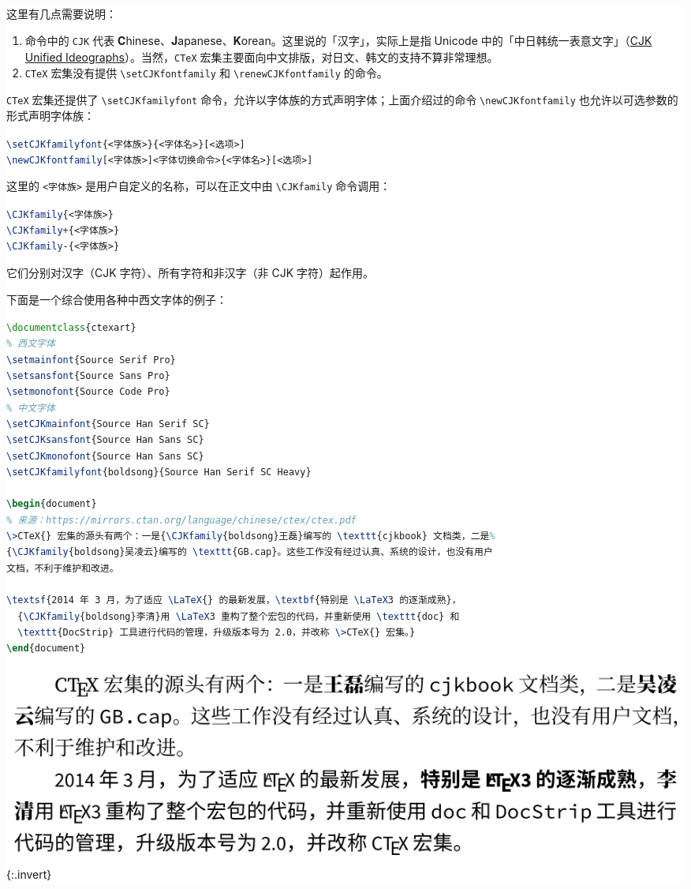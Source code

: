 这里有几点需要说明：

1. 命令中的 `CJK` 代表 **C**hinese、**J**apanese、**K**orean。这里说的「汉字」，实际上是指 Unicode 中的「中日韩统一表意文字」（[CJK Unified Ideographs](https://en.wikipedia.org/wiki/CJK_Unified_Ideographs)）。当然，`CTeX` 宏集主要面向中文排版，对日文、韩文的支持不算非常理想。
2. `CTeX` 宏集没有提供 `\setCJKfontfamily` 和 `\renewCJKfontfamily` 的命令。

`CTeX` 宏集还提供了 `\setCJKfamilyfont` 命令，允许以字体族的方式声明字体；上面介绍过的命令 `\newCJKfontfamily` 也允许以可选参数的形式声明字体族：

```latex
\setCJKfamilyfont{<字体族>}{<字体名>}[<选项>]
\newCJKfontfamily[<字体族>]<字体切换命令>{<字体名>}[<选项>]
```

这里的 `<字体族>` 是用户自定义的名称，可以在正文中由 `\CJKfamily` 命令调用：

```latex
\CJKfamily{<字体族>}
\CJKfamily+{<字体族>}
\CJKfamily-{<字体族>}
```

它们分别对汉字（CJK 字符）、所有字符和非汉字（非 CJK 字符）起作用。

下面是一个综合使用各种中西文字体的例子：

```latex
\documentclass{ctexart}
% 西文字体
\setmainfont{Source Serif Pro}
\setsansfont{Source Sans Pro}
\setmonofont{Source Code Pro}
% 中文字体
\setCJKmainfont{Source Han Serif SC}
\setCJKsansfont{Source Han Sans SC}
\setCJKmonofont{Source Han Sans SC}
\setCJKfamilyfont{boldsong}{Source Han Serif SC Heavy}

\begin{document}
% 来源：https://mirrors.ctan.org/language/chinese/ctex/ctex.pdf
\>CTeX{} 宏集的源头有两个：一是{\CJKfamily{boldsong}王磊}编写的 \texttt{cjkbook} 文档类，二是%
{\CJKfamily{boldsong}吴凌云}编写的 \texttt{GB.cap}。这些工作没有经过认真、系统的设计，也没有用户
文档，不利于维护和改进。

\textsf{2014 年 3 月，为了适应 \LaTeX{} 的最新发展，\textbf{特别是 \LaTeX3 的逐渐成熟}，
  {\CJKfamily{boldsong}李清}用 \LaTeX3 重构了整个宏包的代码，并重新使用 \texttt{doc} 和
  \texttt{DocStrip} 工具进行代码的管理，升级版本号为 2.0，并改称 \>CTeX{} 宏集。}
\end{document}
```

![ctex-basic](./ctex-basic.svg){:.invert}


[^atypi]: 字体分类是一个复杂的话题，也没有统一的标准。这里我们大致采用的是 [Vox-A TypI 方案](https://en.wikipedia.org/wiki/Vox-ATypI_classification)。
[^typeface]: 所谓「字体」（typeface），更多的侧重于一种设计风格；而「字型」（font），则是指某一款字体设计的具体式样，包括字重、尺寸等。举例来说，Frutiger 是一款字体，而 Frutiger 55 Roman 就是一个字型。但在实际使用中，这两者经常混用，我们这里也不做严格区分。参见[英语术语「typeface」和「font」的区别是什么？- 知乎](https://www.zhihu.com/question/19566628)。
[^ctex]: 社区另有名为 \CTeX 套装的 \TeX 发行版，与这里所述的 `CTeX` 宏集并非是同一事物。\CTeX 套装现已过时，不建议使用。
